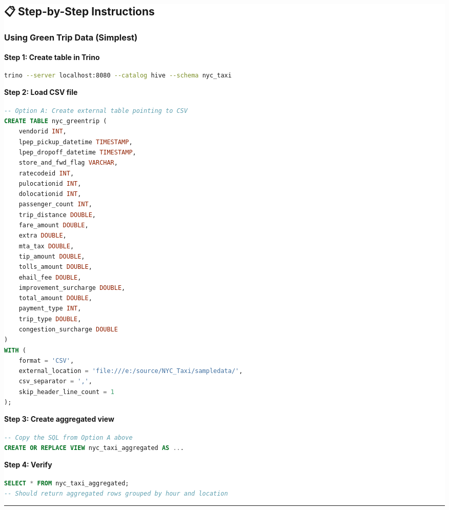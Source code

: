 
## 📋 Step-by-Step Instructions

### Using Green Trip Data (Simplest)

**Step 1: Create table in Trino**
```bash
trino --server localhost:8080 --catalog hive --schema nyc_taxi
```

**Step 2: Load CSV file**
```sql
-- Option A: Create external table pointing to CSV
CREATE TABLE nyc_greentrip (
    vendorid INT,
    lpep_pickup_datetime TIMESTAMP,
    lpep_dropoff_datetime TIMESTAMP,
    store_and_fwd_flag VARCHAR,
    ratecodeid INT,
    pulocationid INT,
    dolocationid INT,
    passenger_count INT,
    trip_distance DOUBLE,
    fare_amount DOUBLE,
    extra DOUBLE,
    mta_tax DOUBLE,
    tip_amount DOUBLE,
    tolls_amount DOUBLE,
    ehail_fee DOUBLE,
    improvement_surcharge DOUBLE,
    total_amount DOUBLE,
    payment_type INT,
    trip_type DOUBLE,
    congestion_surcharge DOUBLE
)
WITH (
    format = 'CSV',
    external_location = 'file:///e:/source/NYC_Taxi/sampledata/',
    csv_separator = ',',
    skip_header_line_count = 1
);
```

**Step 3: Create aggregated view**
```sql
-- Copy the SQL from Option A above
CREATE OR REPLACE VIEW nyc_taxi_aggregated AS ...
```

**Step 4: Verify**
```sql
SELECT * FROM nyc_taxi_aggregated;
-- Should return aggregated rows grouped by hour and location
```

---